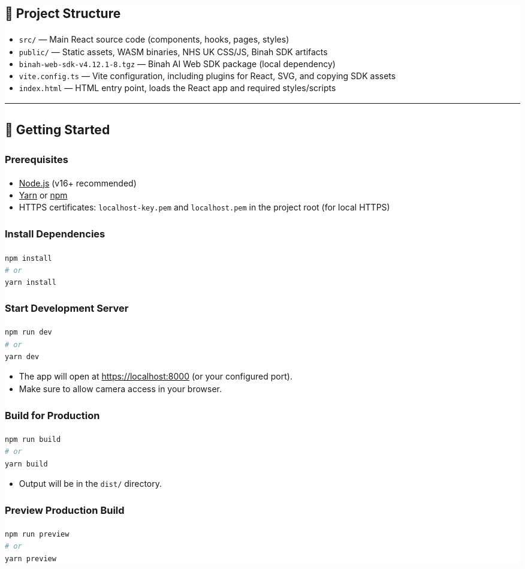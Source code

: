 
## 📁 Project Structure

- `src/` — Main React source code (components, hooks, pages, styles)
- `public/` — Static assets, WASM binaries, NHS UK CSS/JS, Binah SDK artifacts
- `binah-web-sdk-v4.12.1-8.tgz` — Binah AI Web SDK package (local dependency)
- `vite.config.ts` — Vite configuration, including plugins for React, SVG, and copying SDK assets
- `index.html` — HTML entry point, loads the React app and required styles/scripts

---

## 🚀 Getting Started

### Prerequisites

- [Node.js](https://nodejs.org/) (v16+ recommended)
- [Yarn](https://yarnpkg.com/) or [npm](https://www.npmjs.com/)
- HTTPS certificates: `localhost-key.pem` and `localhost.pem` in the project root (for local HTTPS)

### Install Dependencies

```bash
npm install
# or
yarn install
```

### Start Development Server

```bash
npm run dev
# or
yarn dev
```

- The app will open at [https://localhost:8000](https://localhost:8000) (or your configured port).
- Make sure to allow camera access in your browser.

### Build for Production

```bash
npm run build
# or
yarn build
```

- Output will be in the `dist/` directory.

### Preview Production Build

```bash
npm run preview
# or
yarn preview
```
